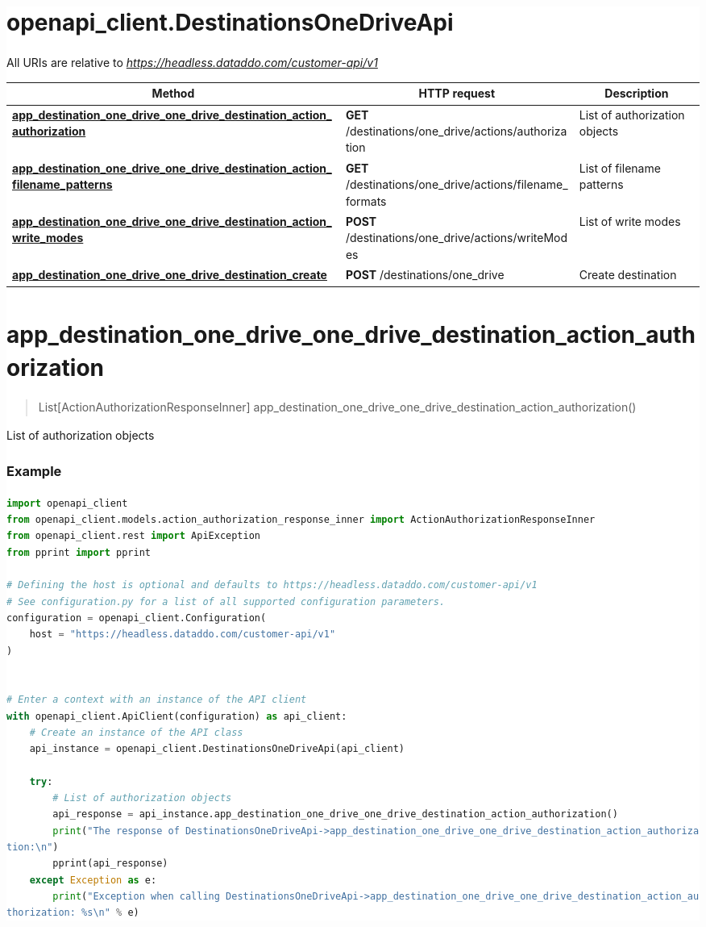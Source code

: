 # openapi_client.DestinationsOneDriveApi

All URIs are relative to *https://headless.dataddo.com/customer-api/v1*

Method | HTTP request | Description
------------- | ------------- | -------------
[**app_destination_one_drive_one_drive_destination_action_authorization**](DestinationsOneDriveApi.md#app_destination_one_drive_one_drive_destination_action_authorization) | **GET** /destinations/one_drive/actions/authorization | List of authorization objects
[**app_destination_one_drive_one_drive_destination_action_filename_patterns**](DestinationsOneDriveApi.md#app_destination_one_drive_one_drive_destination_action_filename_patterns) | **GET** /destinations/one_drive/actions/filename_formats | List of filename patterns
[**app_destination_one_drive_one_drive_destination_action_write_modes**](DestinationsOneDriveApi.md#app_destination_one_drive_one_drive_destination_action_write_modes) | **POST** /destinations/one_drive/actions/writeModes | List of write modes
[**app_destination_one_drive_one_drive_destination_create**](DestinationsOneDriveApi.md#app_destination_one_drive_one_drive_destination_create) | **POST** /destinations/one_drive | Create destination


# **app_destination_one_drive_one_drive_destination_action_authorization**
> List[ActionAuthorizationResponseInner] app_destination_one_drive_one_drive_destination_action_authorization()

List of authorization objects

### Example


```python
import openapi_client
from openapi_client.models.action_authorization_response_inner import ActionAuthorizationResponseInner
from openapi_client.rest import ApiException
from pprint import pprint

# Defining the host is optional and defaults to https://headless.dataddo.com/customer-api/v1
# See configuration.py for a list of all supported configuration parameters.
configuration = openapi_client.Configuration(
    host = "https://headless.dataddo.com/customer-api/v1"
)


# Enter a context with an instance of the API client
with openapi_client.ApiClient(configuration) as api_client:
    # Create an instance of the API class
    api_instance = openapi_client.DestinationsOneDriveApi(api_client)

    try:
        # List of authorization objects
        api_response = api_instance.app_destination_one_drive_one_drive_destination_action_authorization()
        print("The response of DestinationsOneDriveApi->app_destination_one_drive_one_drive_destination_action_authorization:\n")
        pprint(api_response)
    except Exception as e:
        print("Exception when calling DestinationsOneDriveApi->app_destination_one_drive_one_drive_destination_action_authorization: %s\n" % e)
```
